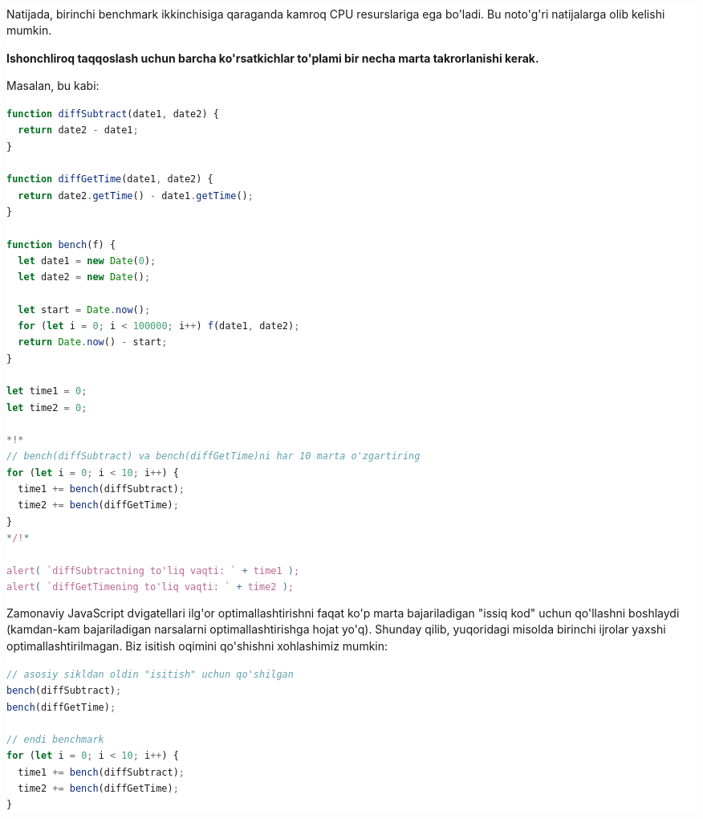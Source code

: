 Natijada, birinchi benchmark ikkinchisiga qaraganda kamroq CPU resurslariga ega bo'ladi. Bu noto'g'ri natijalarga olib kelishi mumkin.

**Ishonchliroq taqqoslash uchun barcha ko'rsatkichlar to'plami bir necha marta takrorlanishi kerak.**

Masalan, bu kabi:

```js run
function diffSubtract(date1, date2) {
  return date2 - date1;
}

function diffGetTime(date1, date2) {
  return date2.getTime() - date1.getTime();
}

function bench(f) {
  let date1 = new Date(0);
  let date2 = new Date();

  let start = Date.now();
  for (let i = 0; i < 100000; i++) f(date1, date2);
  return Date.now() - start;
}

let time1 = 0;
let time2 = 0;

*!*
// bench(diffSubtract) va bench(diffGetTime)ni har 10 marta o'zgartiring
for (let i = 0; i < 10; i++) {
  time1 += bench(diffSubtract);
  time2 += bench(diffGetTime);
}
*/!*

alert( `diffSubtractning to'liq vaqti: ` + time1 );
alert( `diffGetTimening to'liq vaqti: ` + time2 );
```

Zamonaviy JavaScript dvigatellari ilg'or optimallashtirishni faqat ko'p marta bajariladigan "issiq kod" uchun qo'llashni boshlaydi (kamdan-kam bajariladigan narsalarni optimallashtirishga hojat yo'q). Shunday qilib, yuqoridagi misolda birinchi ijrolar yaxshi optimallashtirilmagan. Biz isitish oqimini qo'shishni xohlashimiz mumkin:

```js
// asosiy sikldan oldin "isitish" uchun qo'shilgan
bench(diffSubtract);
bench(diffGetTime);

// endi benchmark
for (let i = 0; i < 10; i++) {
  time1 += bench(diffSubtract);
  time2 += bench(diffGetTime);
}
```
